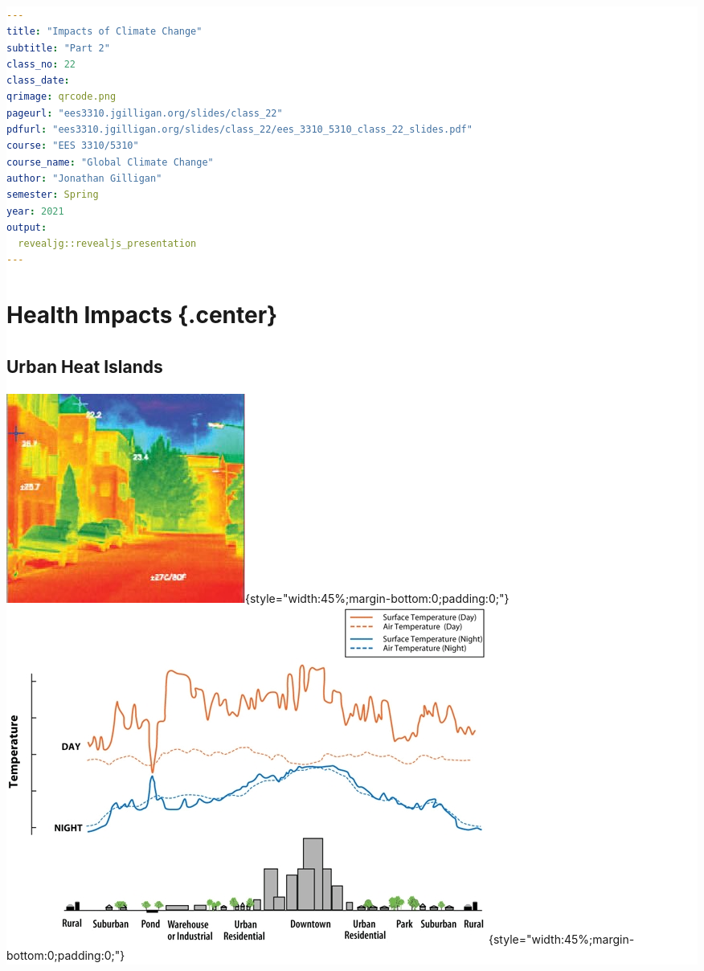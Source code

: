 ```yaml
---
title: "Impacts of Climate Change"
subtitle: "Part 2"
class_no: 22
class_date: 
qrimage: qrcode.png
pageurl: "ees3310.jgilligan.org/slides/class_22"
pdfurl: "ees3310.jgilligan.org/slides/class_22/ees_3310_5310_class_22_slides.pdf"
course: "EES 3310/5310"
course_name: "Global Climate Change"
author: "Jonathan Gilligan"
semester: Spring
year: 2021
output:
  revealjg::revealjs_presentation
---
```


# Health Impacts {.center}

## Urban Heat Islands

![Infrared city image](assets/images/heat_island_FLIR.jpg){style="width:45%;margin-bottom:0;padding:0;"}
![Urban heat island profile](assets/images/urban_heat_island_epa.jpg){style="width:45%;margin-bottom:0;padding:0;"}
